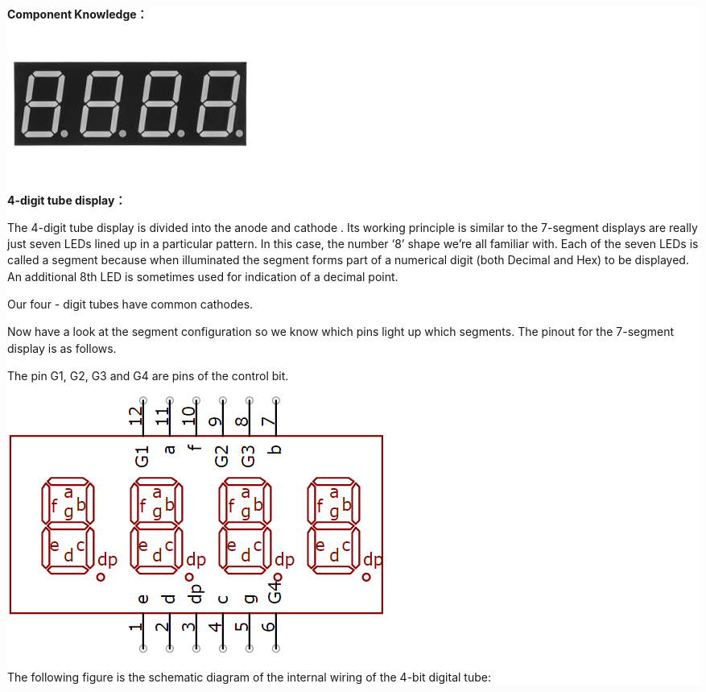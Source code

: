 **Component Knowledge：**

![](Arduino/media/ce987bf9a2ab398945c98b34d3f8a003.png)

**4-digit tube display：**

The 4-digit tube display is divided into the anode and cathode . Its working principle is similar to the 7-segment displays are really just seven LEDs lined up in a particular pattern. In this case, the number ‘8’ shape we’re all familiar with. Each of the seven LEDs is called a segment because when illuminated the segment forms part of a numerical digit (both Decimal and Hex) to be displayed. An additional 8th LED is sometimes used for indication of a decimal point.

Our four - digit tubes have common cathodes.

Now have a look at the segment configuration so we know which pins light up which segments. The pinout for the 7-segment display is as follows.

The pin G1, G2, G3 and G4 are pins of the control bit.

![](Arduino/media/37113fa53213973132086c285d67686b.png)

The following figure is the schematic diagram of the internal wiring of the 4-bit digital tube:
